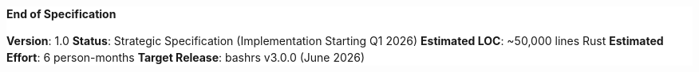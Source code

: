 
**End of Specification**

**Version**: 1.0
**Status**: Strategic Specification (Implementation Starting Q1 2026)
**Estimated LOC**: ~50,000 lines Rust
**Estimated Effort**: 6 person-months
**Target Release**: bashrs v3.0.0 (June 2026)
